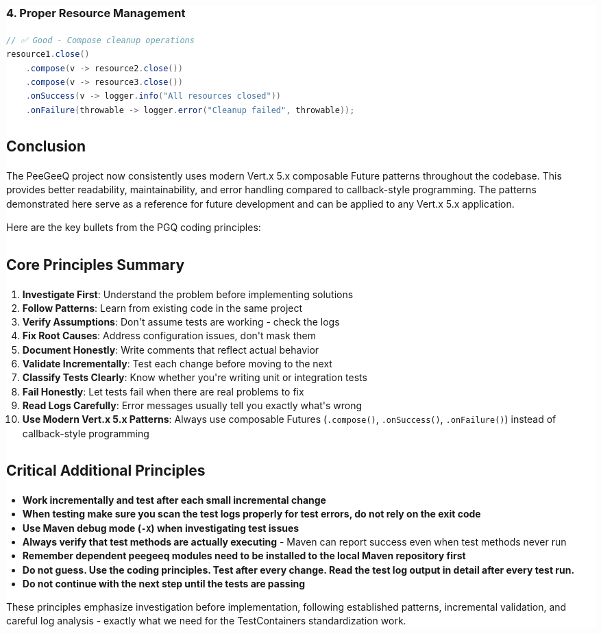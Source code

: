 ### 4. **Proper Resource Management**
```java
// ✅ Good - Compose cleanup operations
resource1.close()
    .compose(v -> resource2.close())
    .compose(v -> resource3.close())
    .onSuccess(v -> logger.info("All resources closed"))
    .onFailure(throwable -> logger.error("Cleanup failed", throwable));
```

## Conclusion

The PeeGeeQ project now consistently uses modern Vert.x 5.x composable Future patterns throughout the codebase. This provides better readability, maintainability, and error handling compared to callback-style programming. The patterns demonstrated here serve as a reference for future development and can be applied to any Vert.x 5.x application.

Here are the key bullets from the PGQ coding principles:

## **Core Principles Summary**

1. **Investigate First**: Understand the problem before implementing solutions
2. **Follow Patterns**: Learn from existing code in the same project
3. **Verify Assumptions**: Don't assume tests are working - check the logs
4. **Fix Root Causes**: Address configuration issues, don't mask them
5. **Document Honestly**: Write comments that reflect actual behavior
6. **Validate Incrementally**: Test each change before moving to the next
7. **Classify Tests Clearly**: Know whether you're writing unit or integration tests
8. **Fail Honestly**: Let tests fail when there are real problems to fix
9. **Read Logs Carefully**: Error messages usually tell you exactly what's wrong
10. **Use Modern Vert.x 5.x Patterns**: Always use composable Futures (`.compose()`, `.onSuccess()`, `.onFailure()`) instead of callback-style programming

## **Critical Additional Principles**

- **Work incrementally and test after each small incremental change**
- **When testing make sure you scan the test logs properly for test errors, do not rely on the exit code**
- **Use Maven debug mode (`-X`) when investigating test issues**
- **Always verify that test methods are actually executing** - Maven can report success even when test methods never run
- **Remember dependent peegeeq modules need to be installed to the local Maven repository first**
- **Do not guess. Use the coding principles. Test after every change. Read the test log output in detail after every test run.**
- **Do not continue with the next step until the tests are passing**

These principles emphasize investigation before implementation, following established patterns, incremental validation, and careful log analysis - exactly what we need for the TestContainers standardization work.


